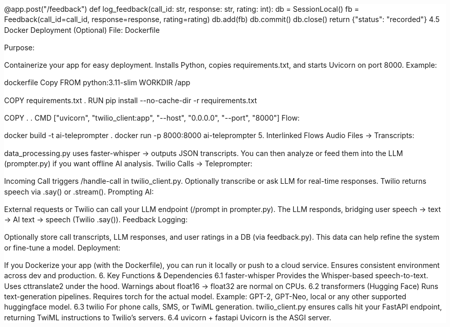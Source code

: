 @app.post("/feedback")
def log_feedback(call_id: str, response: str, rating: int):
    db = SessionLocal()
    fb = Feedback(call_id=call_id, response=response, rating=rating)
    db.add(fb)
    db.commit()
    db.close()
    return {"status": "recorded"}
4.5 Docker Deployment (Optional)
File: Dockerfile

Purpose:

Containerize your app for easy deployment.
Installs Python, copies requirements.txt, and starts Uvicorn on port 8000.
Example:

dockerfile
Copy
FROM python:3.11-slim
WORKDIR /app

COPY requirements.txt .
RUN pip install --no-cache-dir -r requirements.txt

COPY . .
CMD ["uvicorn", "twilio_client:app", "--host", "0.0.0.0", "--port", "8000"]
Flow:

docker build -t ai-teleprompter .
docker run -p 8000:8000 ai-teleprompter
5. Interlinked Flows
Audio Files → Transcripts:

data_processing.py uses faster-whisper → outputs JSON transcripts.
You can then analyze or feed them into the LLM (prompter.py) if you want offline AI analysis.
Twilio Calls → Teleprompter:

Incoming Call triggers /handle-call in twilio_client.py.
Optionally transcribe or ask LLM for real-time responses.
Twilio returns speech via .say() or .stream().
Prompting AI:

External requests or Twilio can call your LLM endpoint (/prompt in prompter.py).
The LLM responds, bridging user speech → text → AI text → speech (Twilio .say()).
Feedback Logging:

Optionally store call transcripts, LLM responses, and user ratings in a DB (via feedback.py).
This data can help refine the system or fine-tune a model.
Deployment:

If you Dockerize your app (with the Dockerfile), you can run it locally or push to a cloud service.
Ensures consistent environment across dev and production.
6. Key Functions & Dependencies
6.1 faster-whisper
Provides the Whisper-based speech-to-text.
Uses cttranslate2 under the hood.
Warnings about float16 -> float32 are normal on CPUs.
6.2 transformers (Hugging Face)
Runs text-generation pipelines.
Requires torch for the actual model.
Example: GPT-2, GPT-Neo, local or any other supported huggingface model.
6.3 twilio
For phone calls, SMS, or TwiML generation.
twilio_client.py ensures calls hit your FastAPI endpoint, returning TwiML instructions to Twilio’s servers.
6.4 uvicorn + fastapi
Uvicorn is the ASGI server.